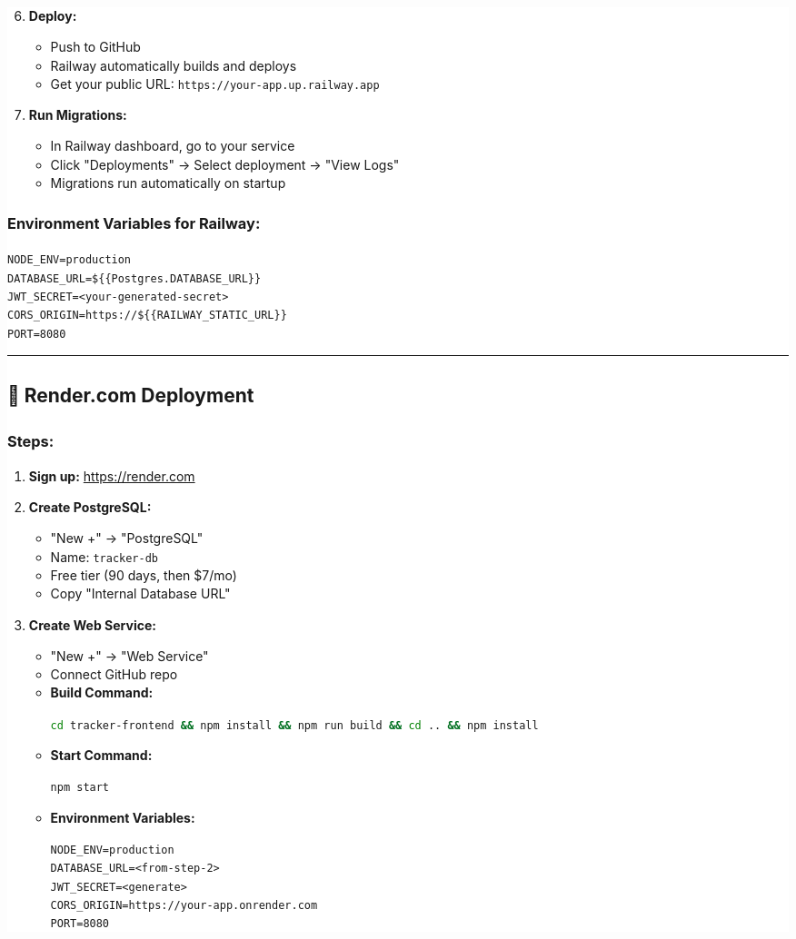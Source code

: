 6. **Deploy:**
   - Push to GitHub
   - Railway automatically builds and deploys
   - Get your public URL: `https://your-app.up.railway.app`

7. **Run Migrations:**
   - In Railway dashboard, go to your service
   - Click "Deployments" → Select deployment → "View Logs"
   - Migrations run automatically on startup

### Environment Variables for Railway:
```env
NODE_ENV=production
DATABASE_URL=${{Postgres.DATABASE_URL}}
JWT_SECRET=<your-generated-secret>
CORS_ORIGIN=https://${{RAILWAY_STATIC_URL}}
PORT=8080
```

---

## 🎨 Render.com Deployment

### Steps:

1. **Sign up:** https://render.com

2. **Create PostgreSQL:**
   - "New +" → "PostgreSQL"
   - Name: `tracker-db`
   - Free tier (90 days, then $7/mo)
   - Copy "Internal Database URL"

3. **Create Web Service:**
   - "New +" → "Web Service"
   - Connect GitHub repo
   - **Build Command:**
     ```bash
     cd tracker-frontend && npm install && npm run build && cd .. && npm install
     ```
   - **Start Command:**
     ```bash
     npm start
     ```
   - **Environment Variables:**
     ```
     NODE_ENV=production
     DATABASE_URL=<from-step-2>
     JWT_SECRET=<generate>
     CORS_ORIGIN=https://your-app.onrender.com
     PORT=8080
     ```
